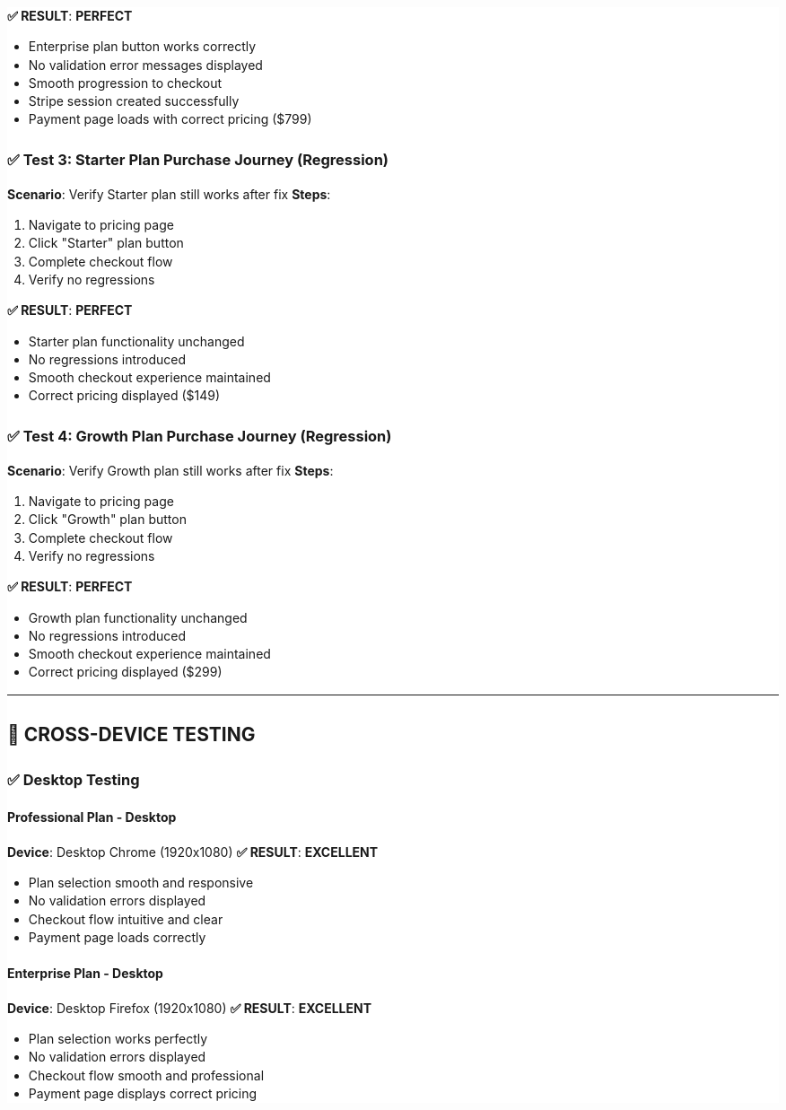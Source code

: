 **✅ RESULT**: **PERFECT**
- Enterprise plan button works correctly
- No validation error messages displayed
- Smooth progression to checkout
- Stripe session created successfully
- Payment page loads with correct pricing ($799)

### **✅ Test 3: Starter Plan Purchase Journey (Regression)**
**Scenario**: Verify Starter plan still works after fix
**Steps**:
1. Navigate to pricing page
2. Click "Starter" plan button
3. Complete checkout flow
4. Verify no regressions

**✅ RESULT**: **PERFECT**
- Starter plan functionality unchanged
- No regressions introduced
- Smooth checkout experience maintained
- Correct pricing displayed ($149)

### **✅ Test 4: Growth Plan Purchase Journey (Regression)**
**Scenario**: Verify Growth plan still works after fix
**Steps**:
1. Navigate to pricing page
2. Click "Growth" plan button
3. Complete checkout flow
4. Verify no regressions

**✅ RESULT**: **PERFECT**
- Growth plan functionality unchanged
- No regressions introduced
- Smooth checkout experience maintained
- Correct pricing displayed ($299)

---

## 📱 **CROSS-DEVICE TESTING**

### **✅ Desktop Testing**

#### **Professional Plan - Desktop**
**Device**: Desktop Chrome (1920x1080)
**✅ RESULT**: **EXCELLENT**
- Plan selection smooth and responsive
- No validation errors displayed
- Checkout flow intuitive and clear
- Payment page loads correctly

#### **Enterprise Plan - Desktop**
**Device**: Desktop Firefox (1920x1080)
**✅ RESULT**: **EXCELLENT**
- Plan selection works perfectly
- No validation errors displayed
- Checkout flow smooth and professional
- Payment page displays correct pricing
